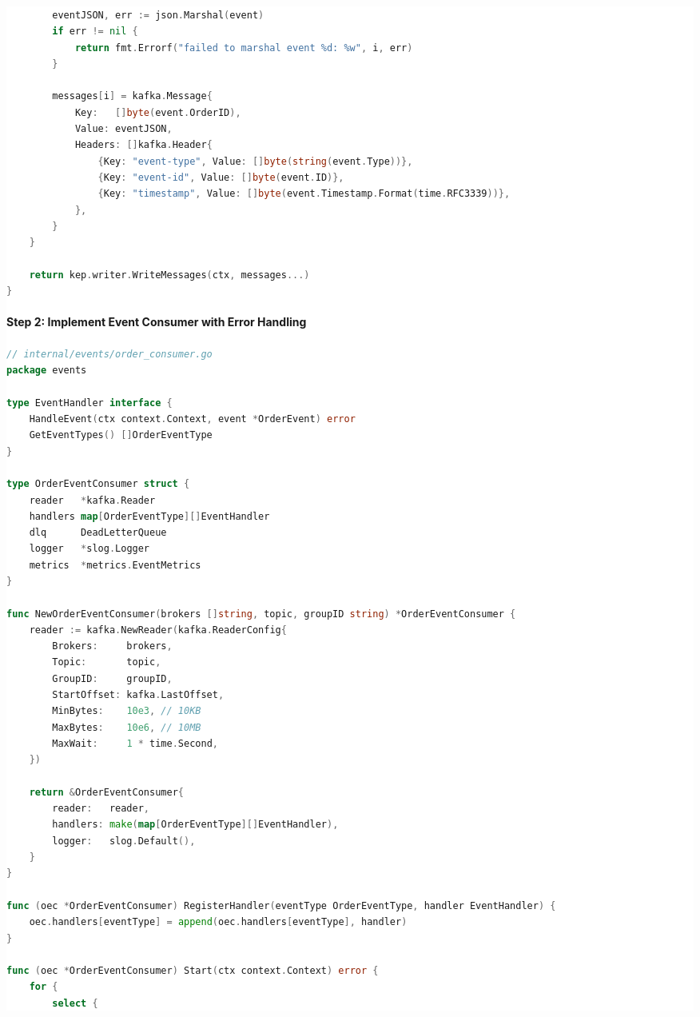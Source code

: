 ```go
        eventJSON, err := json.Marshal(event)
        if err != nil {
            return fmt.Errorf("failed to marshal event %d: %w", i, err)
        }
        
        messages[i] = kafka.Message{
            Key:   []byte(event.OrderID),
            Value: eventJSON,
            Headers: []kafka.Header{
                {Key: "event-type", Value: []byte(string(event.Type))},
                {Key: "event-id", Value: []byte(event.ID)},
                {Key: "timestamp", Value: []byte(event.Timestamp.Format(time.RFC3339))},
            },
        }
    }
    
    return kep.writer.WriteMessages(ctx, messages...)
}
```

#### Step 2: Implement Event Consumer with Error Handling
```go
// internal/events/order_consumer.go
package events

type EventHandler interface {
    HandleEvent(ctx context.Context, event *OrderEvent) error
    GetEventTypes() []OrderEventType
}

type OrderEventConsumer struct {
    reader   *kafka.Reader
    handlers map[OrderEventType][]EventHandler
    dlq      DeadLetterQueue
    logger   *slog.Logger
    metrics  *metrics.EventMetrics
}

func NewOrderEventConsumer(brokers []string, topic, groupID string) *OrderEventConsumer {
    reader := kafka.NewReader(kafka.ReaderConfig{
        Brokers:     brokers,
        Topic:       topic,
        GroupID:     groupID,
        StartOffset: kafka.LastOffset,
        MinBytes:    10e3, // 10KB
        MaxBytes:    10e6, // 10MB
        MaxWait:     1 * time.Second,
    })
    
    return &OrderEventConsumer{
        reader:   reader,
        handlers: make(map[OrderEventType][]EventHandler),
        logger:   slog.Default(),
    }
}

func (oec *OrderEventConsumer) RegisterHandler(eventType OrderEventType, handler EventHandler) {
    oec.handlers[eventType] = append(oec.handlers[eventType], handler)
}

func (oec *OrderEventConsumer) Start(ctx context.Context) error {
    for {
        select {
```